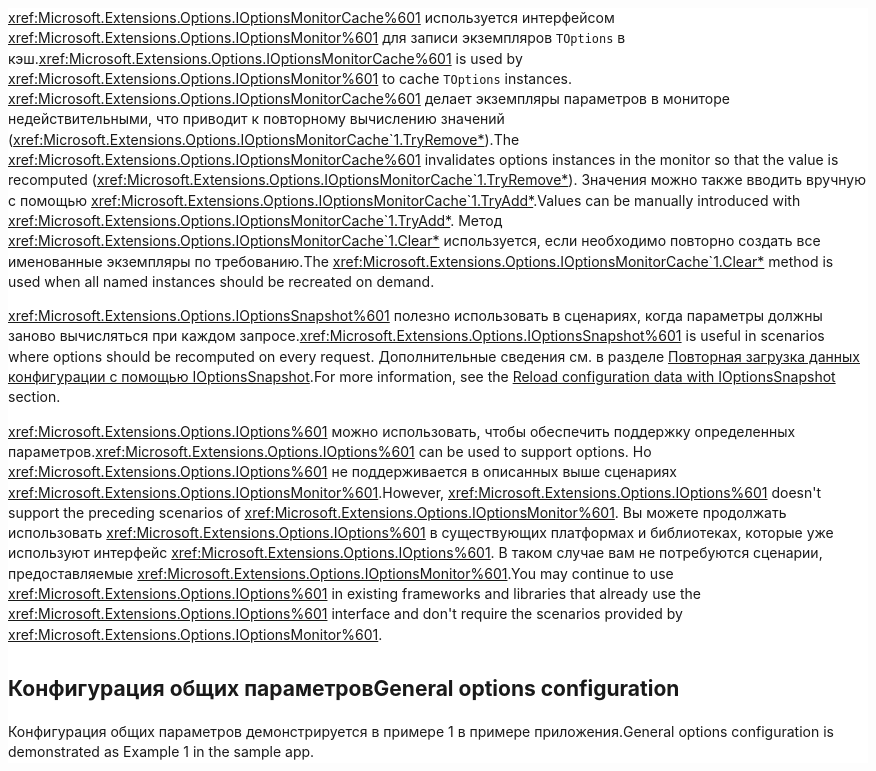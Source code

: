 <span data-ttu-id="130a1-229"><xref:Microsoft.Extensions.Options.IOptionsMonitorCache%601> используется интерфейсом <xref:Microsoft.Extensions.Options.IOptionsMonitor%601> для записи экземпляров `TOptions` в кэш.</span><span class="sxs-lookup"><span data-stu-id="130a1-229"><xref:Microsoft.Extensions.Options.IOptionsMonitorCache%601> is used by <xref:Microsoft.Extensions.Options.IOptionsMonitor%601> to cache `TOptions` instances.</span></span> <span data-ttu-id="130a1-230"><xref:Microsoft.Extensions.Options.IOptionsMonitorCache%601> делает экземпляры параметров в мониторе недействительными, что приводит к повторному вычислению значений (<xref:Microsoft.Extensions.Options.IOptionsMonitorCache`1.TryRemove*>).</span><span class="sxs-lookup"><span data-stu-id="130a1-230">The <xref:Microsoft.Extensions.Options.IOptionsMonitorCache%601> invalidates options instances in the monitor so that the value is recomputed (<xref:Microsoft.Extensions.Options.IOptionsMonitorCache`1.TryRemove*>).</span></span> <span data-ttu-id="130a1-231">Значения можно также вводить вручную с помощью <xref:Microsoft.Extensions.Options.IOptionsMonitorCache`1.TryAdd*>.</span><span class="sxs-lookup"><span data-stu-id="130a1-231">Values can be manually introduced with <xref:Microsoft.Extensions.Options.IOptionsMonitorCache`1.TryAdd*>.</span></span> <span data-ttu-id="130a1-232">Метод <xref:Microsoft.Extensions.Options.IOptionsMonitorCache`1.Clear*> используется, если необходимо повторно создать все именованные экземпляры по требованию.</span><span class="sxs-lookup"><span data-stu-id="130a1-232">The <xref:Microsoft.Extensions.Options.IOptionsMonitorCache`1.Clear*> method is used when all named instances should be recreated on demand.</span></span>

<span data-ttu-id="130a1-233"><xref:Microsoft.Extensions.Options.IOptionsSnapshot%601> полезно использовать в сценариях, когда параметры должны заново вычисляться при каждом запросе.</span><span class="sxs-lookup"><span data-stu-id="130a1-233"><xref:Microsoft.Extensions.Options.IOptionsSnapshot%601> is useful in scenarios where options should be recomputed on every request.</span></span> <span data-ttu-id="130a1-234">Дополнительные сведения см. в разделе [Повторная загрузка данных конфигурации с помощью IOptionsSnapshot](#reload-configuration-data-with-ioptionssnapshot).</span><span class="sxs-lookup"><span data-stu-id="130a1-234">For more information, see the [Reload configuration data with IOptionsSnapshot](#reload-configuration-data-with-ioptionssnapshot) section.</span></span>

<span data-ttu-id="130a1-235"><xref:Microsoft.Extensions.Options.IOptions%601> можно использовать, чтобы обеспечить поддержку определенных параметров.</span><span class="sxs-lookup"><span data-stu-id="130a1-235"><xref:Microsoft.Extensions.Options.IOptions%601> can be used to support options.</span></span> <span data-ttu-id="130a1-236">Но <xref:Microsoft.Extensions.Options.IOptions%601> не поддерживается в описанных выше сценариях <xref:Microsoft.Extensions.Options.IOptionsMonitor%601>.</span><span class="sxs-lookup"><span data-stu-id="130a1-236">However, <xref:Microsoft.Extensions.Options.IOptions%601> doesn't support the preceding scenarios of <xref:Microsoft.Extensions.Options.IOptionsMonitor%601>.</span></span> <span data-ttu-id="130a1-237">Вы можете продолжать использовать <xref:Microsoft.Extensions.Options.IOptions%601> в существующих платформах и библиотеках, которые уже используют интерфейс <xref:Microsoft.Extensions.Options.IOptions%601>. В таком случае вам не потребуются сценарии, предоставляемые <xref:Microsoft.Extensions.Options.IOptionsMonitor%601>.</span><span class="sxs-lookup"><span data-stu-id="130a1-237">You may continue to use <xref:Microsoft.Extensions.Options.IOptions%601> in existing frameworks and libraries that already use the <xref:Microsoft.Extensions.Options.IOptions%601> interface and don't require the scenarios provided by <xref:Microsoft.Extensions.Options.IOptionsMonitor%601>.</span></span>

## <a name="general-options-configuration"></a><span data-ttu-id="130a1-238">Конфигурация общих параметров</span><span class="sxs-lookup"><span data-stu-id="130a1-238">General options configuration</span></span>

<span data-ttu-id="130a1-239">Конфигурация общих параметров демонстрируется в примере 1 в примере приложения.</span><span class="sxs-lookup"><span data-stu-id="130a1-239">General options configuration is demonstrated as Example 1 in the sample app.</span></span>
